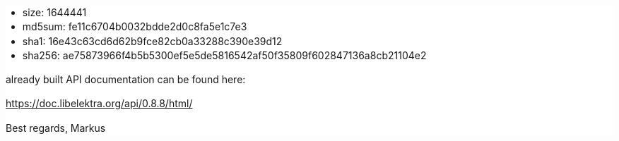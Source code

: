 - size: 1644441
- md5sum: fe11c6704b0032bdde2d0c8fa5e1c7e3
- sha1: 16e43c63cd6d62b9fce82cb0a33288c390e39d12
- sha256: ae75873966f4b5b5300ef5e5de5816542af50f35809f602847136a8cb21104e2

already built API documentation can be found here:

https://doc.libelektra.org/api/0.8.8/html/

Best regards,
Markus
